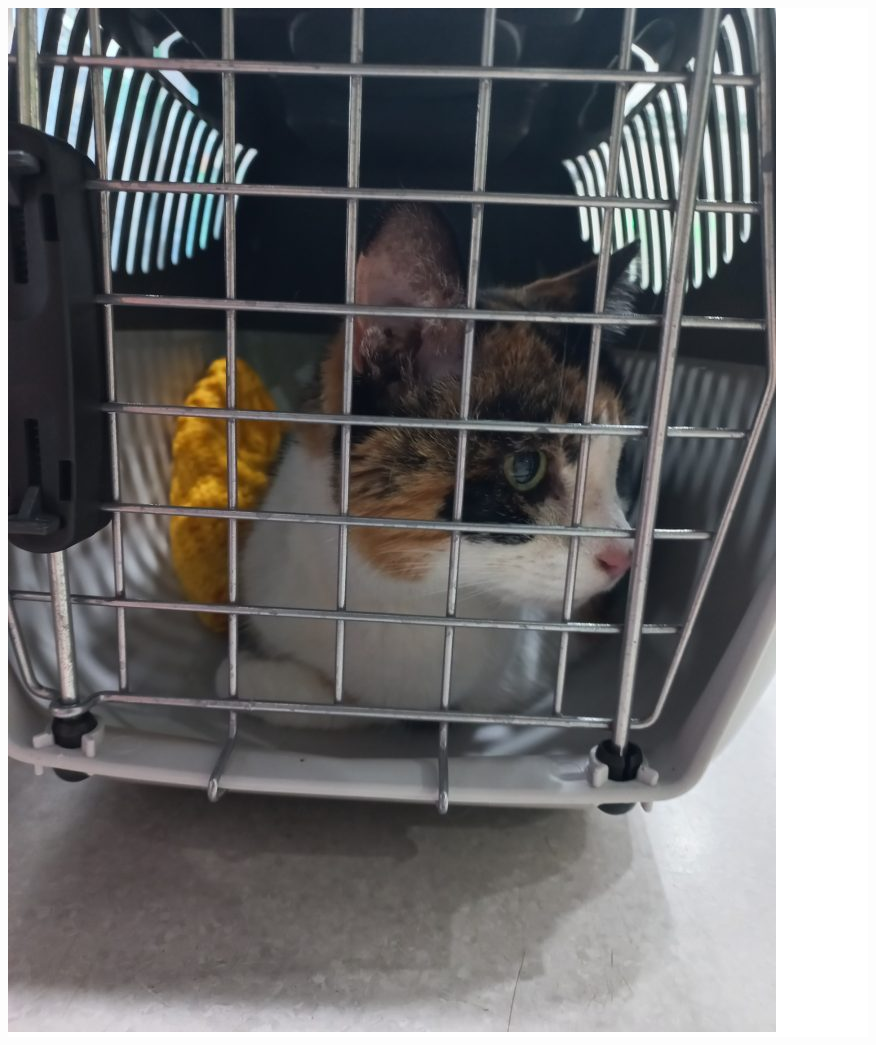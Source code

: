 [![](/assets/images/from_wordpress/20230821_173409-768x1024.jpg)](/assets/images/from_wordpress/20230821_173409-rotated.jpg)

